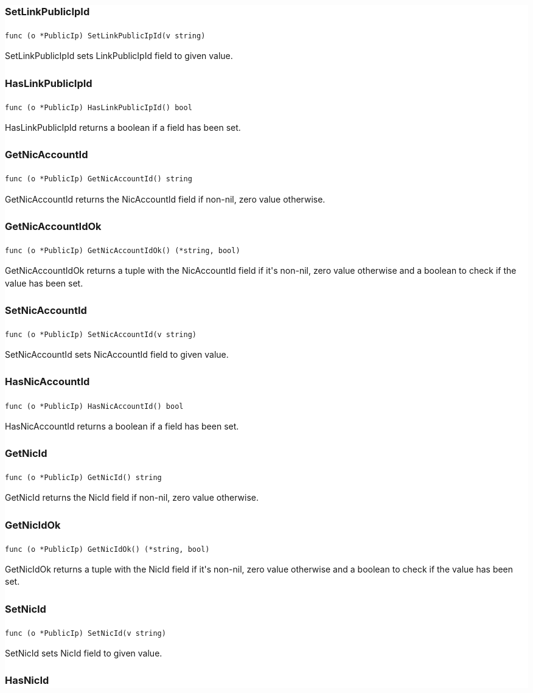 ### SetLinkPublicIpId

`func (o *PublicIp) SetLinkPublicIpId(v string)`

SetLinkPublicIpId sets LinkPublicIpId field to given value.

### HasLinkPublicIpId

`func (o *PublicIp) HasLinkPublicIpId() bool`

HasLinkPublicIpId returns a boolean if a field has been set.

### GetNicAccountId

`func (o *PublicIp) GetNicAccountId() string`

GetNicAccountId returns the NicAccountId field if non-nil, zero value otherwise.

### GetNicAccountIdOk

`func (o *PublicIp) GetNicAccountIdOk() (*string, bool)`

GetNicAccountIdOk returns a tuple with the NicAccountId field if it's non-nil, zero value otherwise
and a boolean to check if the value has been set.

### SetNicAccountId

`func (o *PublicIp) SetNicAccountId(v string)`

SetNicAccountId sets NicAccountId field to given value.

### HasNicAccountId

`func (o *PublicIp) HasNicAccountId() bool`

HasNicAccountId returns a boolean if a field has been set.

### GetNicId

`func (o *PublicIp) GetNicId() string`

GetNicId returns the NicId field if non-nil, zero value otherwise.

### GetNicIdOk

`func (o *PublicIp) GetNicIdOk() (*string, bool)`

GetNicIdOk returns a tuple with the NicId field if it's non-nil, zero value otherwise
and a boolean to check if the value has been set.

### SetNicId

`func (o *PublicIp) SetNicId(v string)`

SetNicId sets NicId field to given value.

### HasNicId
